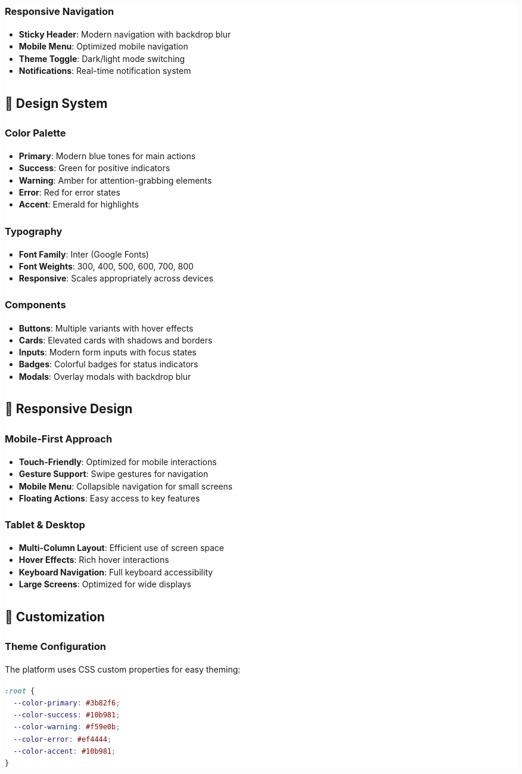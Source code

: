 ### Responsive Navigation
- **Sticky Header**: Modern navigation with backdrop blur
- **Mobile Menu**: Optimized mobile navigation
- **Theme Toggle**: Dark/light mode switching
- **Notifications**: Real-time notification system

## 🎨 Design System

### Color Palette
- **Primary**: Modern blue tones for main actions
- **Success**: Green for positive indicators
- **Warning**: Amber for attention-grabbing elements
- **Error**: Red for error states
- **Accent**: Emerald for highlights

### Typography
- **Font Family**: Inter (Google Fonts)
- **Font Weights**: 300, 400, 500, 600, 700, 800
- **Responsive**: Scales appropriately across devices

### Components
- **Buttons**: Multiple variants with hover effects
- **Cards**: Elevated cards with shadows and borders
- **Inputs**: Modern form inputs with focus states
- **Badges**: Colorful badges for status indicators
- **Modals**: Overlay modals with backdrop blur

## 📱 Responsive Design

### Mobile-First Approach
- **Touch-Friendly**: Optimized for mobile interactions
- **Gesture Support**: Swipe gestures for navigation
- **Mobile Menu**: Collapsible navigation for small screens
- **Floating Actions**: Easy access to key features

### Tablet & Desktop
- **Multi-Column Layout**: Efficient use of screen space
- **Hover Effects**: Rich hover interactions
- **Keyboard Navigation**: Full keyboard accessibility
- **Large Screens**: Optimized for wide displays

## 🔧 Customization

### Theme Configuration
The platform uses CSS custom properties for easy theming:

```css
:root {
  --color-primary: #3b82f6;
  --color-success: #10b981;
  --color-warning: #f59e0b;
  --color-error: #ef4444;
  --color-accent: #10b981;
}
```
